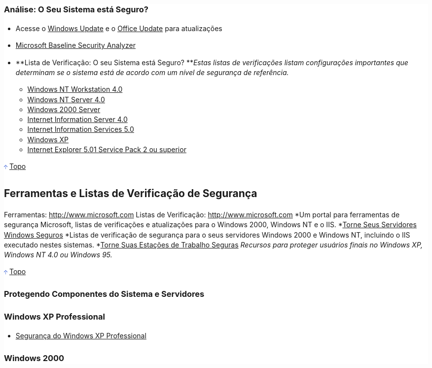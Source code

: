 ### Análise: O Seu Sistema está Seguro?

-   Acesse o [Windows Update](http://v4.windowsupdate.microsoft.com/en/default.asp) e o [Office Update](http://office.microsoft.com/officeupdate/default.aspx) para atualizações
-   [Microsoft Baseline Security Analyzer](http://www.microsoft.com/technet/security/tools/mbsawp.mspx)
-   **Lista de Verificação: O seu Sistema está Seguro?
    ***Estas listas de verificações listam configurações importantes que determinam se o sistema está de acordo com um nível de segurança de referência.*

    -   [Windows NT Workstation 4.0](http://www.microsoft.com/technet/security/chklist/nt4wscl.mspx)
    -   [Windows NT Server 4.0](http://www.microsoft.com/technet/security/chklist/nt4svrcl.mspx)
    -   [Windows 2000 Server](http://www.microsoft.com/technet/security/chklist/w2ksvrcl.mspx)
    -   [Internet Information Server 4.0](http://www.microsoft.com/technet/security/chklist/iis4cl.mspx)
    -   [Internet Information Services 5.0](http://www.microsoft.com/technet/security/chklist/iis5cl.mspx)
    -   [Windows XP](http://www.microsoft.com/technet/security/chklist/xpcl.mspx)
    -   [Internet Explorer 5.01 Service Pack 2 ou superior](http://www.microsoft.com/technet/security/chklist/iecl.mspx)

<img src="images/Dd459076.arrow_px_up(pt-br,TechNet.10).gif" id="Image7" /> [Topo](#mainsection)

Ferramentas e Listas de Verificação de Segurança
------------------------------------------------

Ferramentas: <http://www.microsoft.com>
Listas de Verificação: <http://www.microsoft.com>
*Um portal para ferramentas de segurança Microsoft, listas de verificações e atualizações para o Windows 2000, Windows NT e o IIS.
*[Torne Seus Servidores Windows Seguros](http://www.microsoft.com/technet/security/chklist/w2ksvsrg.mspx)
*Listas de verificação de segurança para o seus servidores Windows 2000 e Windows NT, incluindo o IIS executado nestes sistemas.
*[Torne Suas Estações de Trabalho Seguras](http://www.microsoft.com/technet/security/chklist/winxpsrg.mspx)
*Recursos para proteger usuários finais no Windows XP, Windows NT 4.0 ou Windows 95.*

<img src="images/Dd459076.arrow_px_up(pt-br,TechNet.10).gif" id="Image6" /> [Topo](#mainsection)

### Protegendo Componentes do Sistema e Servidores

### Windows XP Professional

-   [Segurança do W](http://www.microsoft.com/resources/documentation/windows/xp/all/proddocs/en-us/hs_security_administration.mspx)[indows XP Professional](http://www.microsoft.com/resources/documentation/windows/xp/all/proddocs/en-us/hs_security_administration.mspx)

### Windows 2000
